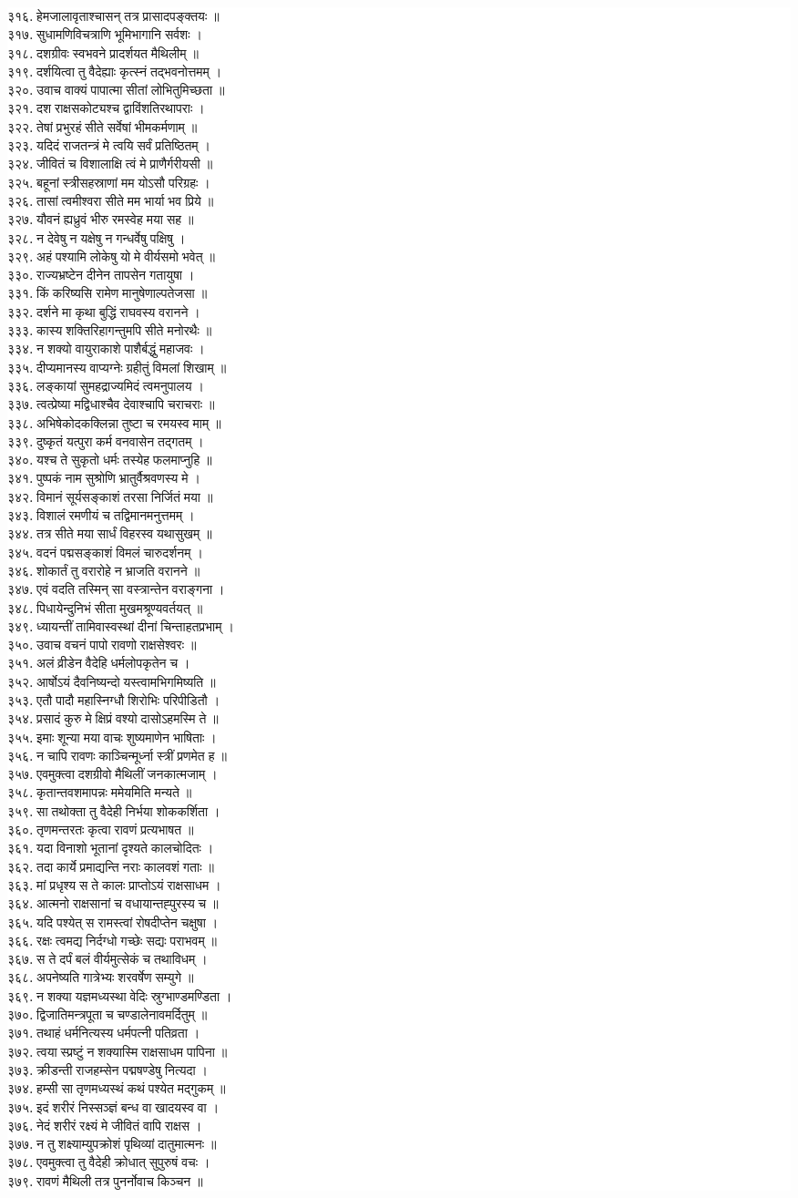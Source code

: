 ३१६. हेमजालावृताश्चासन् तत्र प्रासादपङ्क्तयः ॥  
३१७. सुधामणिविचत्राणि भूमिभागानि सर्वशः ।  
३१८. दशग्रीवः स्वभवने प्रादर्शयत मैथिलीम् ॥  
३१९. दर्शयित्वा तु वैदेह्याः कृत्स्नं तद्भवनोत्तमम् ।  
३२०. उवाच वाक्यं पापात्मा सीतां लोभितुमिच्छता ॥  
३२१. दश राक्षसकोट्यश्च द्वाविंशतिरथापराः ।  
३२२. तेषां प्रभुरहं सीते सर्वेषां भीमकर्मणाम् ॥  
३२३. यदिदं राजतन्त्रं मे त्वयि सर्वं प्रतिष्ठितम् ।  
३२४. जीवितं च विशालाक्षि त्वं मे प्राणैर्गरीयसी ॥  
३२५. बहूनां स्त्रीसहस्राणां मम योऽसौ परिग्रहः ।  
३२६. तासां त्वमीश्वरा सीते मम भार्या भव प्रिये ॥  
३२७. यौवनं ह्यध्रुवं भीरु रमस्वेह मया सह ॥  
३२८. न देवेषु न यक्षेषु न गन्धर्वेषु पक्षिषु ।  
३२९. अहं पश्यामि लोकेषु यो मे वीर्यसमो भवेत् ॥  
३३०. राज्यभ्रष्टेन दीनेन तापसेन गतायुषा ।  
३३१. किं करिष्यसि रामेण मानुषेणाल्पतेजसा ॥  
३३२. दर्शने मा कृथा बुद्धिं राघवस्य वरानने ।  
३३३. कास्य शक्तिरिहागन्तुमपि सीते मनोरथैः ॥  
३३४. न शक्यो वायुराकाशे पाशैर्बद्धुं महाजवः ।  
३३५. दीप्यमानस्य वाप्यग्नेः ग्रहीतुं विमलां शिखाम् ॥  
३३६. लङ्कायां सुमहद्राज्यमिदं त्वमनुपालय ।  
३३७. त्वत्प्रेष्या मद्विधाश्चैव देवाश्चापि चराचराः ॥  
३३८. अभिषेकोदकक्लिन्ना तुष्टा च रमयस्व माम् ॥  
३३९. दुष्कृतं यत्पुरा कर्म वनवासेन तद्गतम् ।  
३४०. यश्च ते सुकृतो धर्मः तस्येह फलमाप्नुहि ॥  
३४१. पुष्पकं नाम सुश्रोणि भ्रातुर्वैश्रवणस्य मे ।  
३४२. विमानं सूर्यसङ्काशं तरसा निर्जितं मया ॥  
३४३. विशालं रमणीयं च तद्विमानमनुत्तमम् ।  
३४४. तत्र सीते मया सार्धं विहरस्व यथासुखम् ॥  
३४५. वदनं पद्मसङ्काशं विमलं चारुदर्शनम् ।  
३४६. शोकार्तं तु वरारोहे न भ्राजति वरानने ॥  
३४७. एवं वदति तस्मिन् सा वस्त्रान्तेन वराङ्गना ।  
३४८. पिधायेन्दुनिभं सीता मुखमश्रूण्यवर्तयत् ॥  
३४९. ध्यायन्तीं तामिवास्वस्थां दीनां चिन्ताहतप्रभाम् ।  
३५०. उवाच वचनं पापो रावणो राक्षसेश्वरः ॥  
३५१. अलं व्रीडेन वैदेहि धर्मलोपकृतेन च ।  
३५२. आर्षोऽयं दैवनिष्यन्दो यस्त्वामभिगमिष्यति ॥  
३५३. एतौ पादौ महास्निग्धौ शिरोभिः परिपीडितौ ।  
३५४. प्रसादं कुरु मे क्षिप्रं वश्यो दासोऽहमस्मि ते ॥  
३५५. इमाः शून्या मया वाचः शुष्यमाणेन भाषिताः ।  
३५६. न चापि रावणः काञ्चिन्मूर्ध्ना स्त्रीं प्रणमेत ह ॥  
३५७. एवमुक्त्वा दशग्रीवो मैथिलीं जनकात्मजाम् ।  
३५८. कृतान्तवशमापन्नः ममेयमिति मन्यते ॥  
३५९. सा तथोक्ता तु वैदेही निर्भया शोककर्शिता ।  
३६०. तृणमन्तरतः कृत्वा रावणं प्रत्यभाषत ॥  
३६१. यदा विनाशो भूतानां दृश्यते कालचोदितः ।  
३६२. तदा कार्ये प्रमाद्यन्ति नराः कालवशं गताः ॥  
३६३. मां प्रधृश्य स ते कालः प्राप्तोऽयं राक्षसाधम ।  
३६४. आत्मनो राक्षसानां च वधायान्तह्पुरस्य च ॥  
३६५. यदि पश्येत् स रामस्त्वां रोषदीप्तेन चक्षुषा ।  
३६६. रक्षः त्वमद्य निर्दग्धो गच्छेः सद्यः पराभवम् ॥  
३६७. स ते दर्पं बलं वीर्यमुत्सेकं च तथाविधम् ।  
३६८. अपनेष्यति गात्रेभ्यः शरवर्षेण सम्युगे ॥  
३६९. न शक्या यज्ञमध्यस्था वेदिः स्रुग्भाण्डमण्डिता ।  
३७०. द्विजातिमन्त्रपूता च चण्डालेनावमर्दितुम् ॥  
३७१. तथाहं धर्मनित्यस्य धर्मपत्नी पतिव्रता ।  
३७२. त्वया स्प्रष्टुं न शक्यास्मि राक्षसाधम पापिना ॥  
३७३. क्रीडन्ती राजहम्सेन पद्मषण्डेषु नित्यदा ।  
३७४. हम्सी सा तृणमध्यस्थं कथं पश्येत मद्गुकम् ॥  
३७५. इदं शरीरं निस्सञ्ज्ञं बन्ध वा खादयस्व वा ।  
३७६. नेदं शरीरं रक्ष्यं मे जीवितं वापि राक्षस ।  
३७७. न तु शक्ष्याम्युपक्रोशं पृथिव्यां दातुमात्मनः ॥  
३७८. एवमुक्त्वा तु वैदेही क्रोधात् सुपुरुषं वचः ।  
३७९. रावणं मैथिली तत्र पुनर्नोवाच किञ्चन ॥  